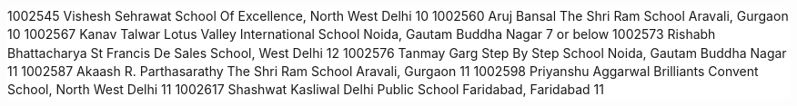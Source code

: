 <tr>
<td>1002545</td>
<td>Vishesh Sehrawat</td>
<td>School Of Excellence, North West Delhi</td>
<td>10</td>
</tr>

<tr>
<td>1002560</td>
<td>Aruj Bansal</td>
<td>The Shri Ram School Aravali, Gurgaon</td>
<td>10</td>
</tr>

<tr>
<td>1002567</td>
<td>Kanav Talwar</td>
<td>Lotus Valley International School Noida, Gautam Buddha Nagar</td>
<td>7 or below</td>
</tr>

<tr>
<td>1002573</td>
<td>Rishabh Bhattacharya</td>
<td>St Francis De Sales School, West Delhi</td>
<td>12</td>
</tr>

<tr>
<td>1002576</td>
<td>Tanmay Garg</td>
<td>Step By Step School Noida, Gautam Buddha Nagar</td>
<td>11</td>
</tr>

<tr>
<td>1002587</td>
<td>Akaash R. Parthasarathy</td>
<td>The Shri Ram School Aravali, Gurgaon</td>
<td>11</td>
</tr>

<tr>
<td>1002598</td>
<td>Priyanshu Aggarwal</td>
<td>Brilliants Convent School, North West Delhi</td>
<td>11</td>
</tr>

<tr>
<td>1002617</td>
<td>Shashwat Kasliwal</td>
<td>Delhi Public School Faridabad, Faridabad</td>
<td>11</td>
</tr>
